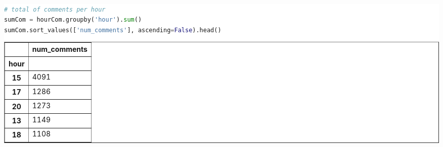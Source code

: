 


```python
# total of comments per hour
sumCom = hourCom.groupby('hour').sum()
sumCom.sort_values(['num_comments'], ascending=False).head()
```




<div>
<style scoped>
    .dataframe tbody tr th:only-of-type {
        vertical-align: middle;
    }

    .dataframe tbody tr th {
        vertical-align: top;
    }

    .dataframe thead th {
        text-align: right;
    }
</style>
<table border="1" class="dataframe">
  <thead>
    <tr style="text-align: right;">
      <th></th>
      <th>num_comments</th>
    </tr>
    <tr>
      <th>hour</th>
      <th></th>
    </tr>
  </thead>
  <tbody>
    <tr>
      <th>15</th>
      <td>4091</td>
    </tr>
    <tr>
      <th>17</th>
      <td>1286</td>
    </tr>
    <tr>
      <th>20</th>
      <td>1273</td>
    </tr>
    <tr>
      <th>13</th>
      <td>1149</td>
    </tr>
    <tr>
      <th>18</th>
      <td>1108</td>
    </tr>
  </tbody>
</table>
</div>
